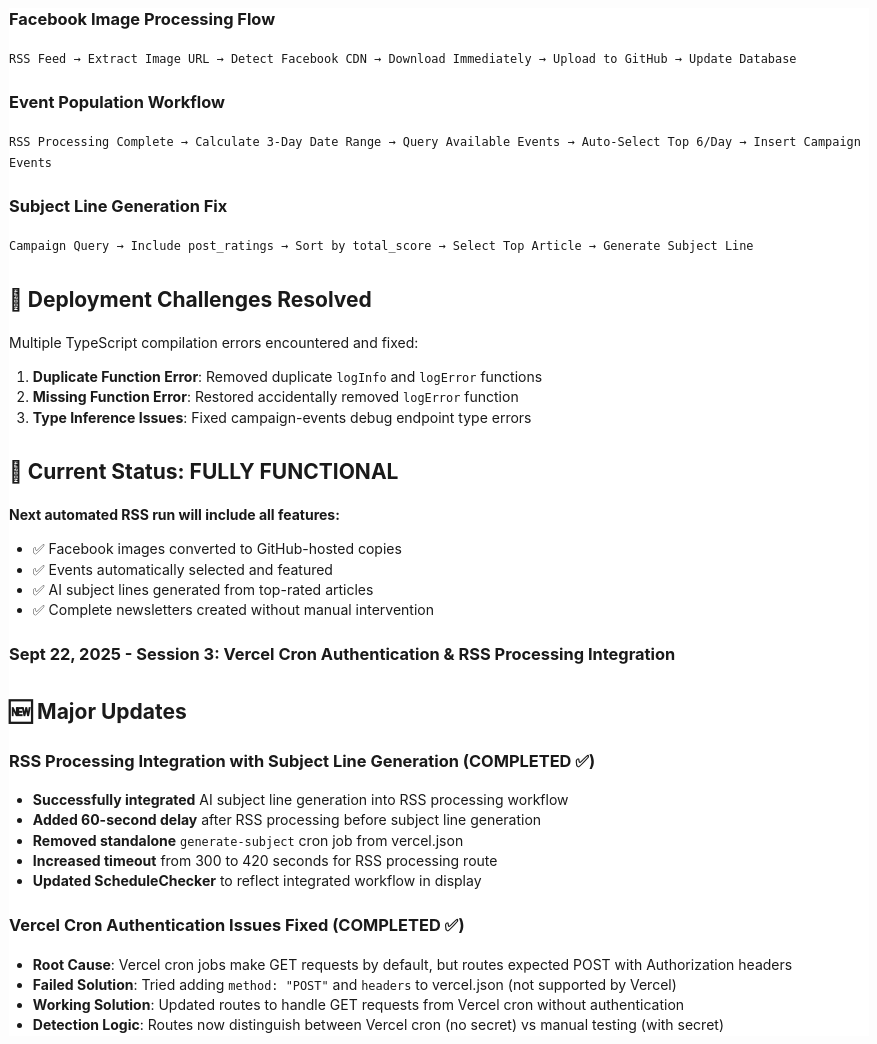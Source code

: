 ### Facebook Image Processing Flow
```
RSS Feed → Extract Image URL → Detect Facebook CDN → Download Immediately → Upload to GitHub → Update Database
```

### Event Population Workflow
```
RSS Processing Complete → Calculate 3-Day Date Range → Query Available Events → Auto-Select Top 6/Day → Insert Campaign Events
```

### Subject Line Generation Fix
```
Campaign Query → Include post_ratings → Sort by total_score → Select Top Article → Generate Subject Line
```

## 🚧 Deployment Challenges Resolved
Multiple TypeScript compilation errors encountered and fixed:
1. **Duplicate Function Error**: Removed duplicate `logInfo` and `logError` functions
2. **Missing Function Error**: Restored accidentally removed `logError` function
3. **Type Inference Issues**: Fixed campaign-events debug endpoint type errors

## 🎯 Current Status: FULLY FUNCTIONAL
**Next automated RSS run will include all features:**
- ✅ Facebook images converted to GitHub-hosted copies
- ✅ Events automatically selected and featured
- ✅ AI subject lines generated from top-rated articles
- ✅ Complete newsletters created without manual intervention

### Sept 22, 2025 - Session 3: Vercel Cron Authentication & RSS Processing Integration

## 🆕 Major Updates

### RSS Processing Integration with Subject Line Generation (COMPLETED ✅)
- **Successfully integrated** AI subject line generation into RSS processing workflow
- **Added 60-second delay** after RSS processing before subject line generation
- **Removed standalone** `generate-subject` cron job from vercel.json
- **Increased timeout** from 300 to 420 seconds for RSS processing route
- **Updated ScheduleChecker** to reflect integrated workflow in display

### Vercel Cron Authentication Issues Fixed (COMPLETED ✅)
- **Root Cause**: Vercel cron jobs make GET requests by default, but routes expected POST with Authorization headers
- **Failed Solution**: Tried adding `method: "POST"` and `headers` to vercel.json (not supported by Vercel)
- **Working Solution**: Updated routes to handle GET requests from Vercel cron without authentication
- **Detection Logic**: Routes now distinguish between Vercel cron (no secret) vs manual testing (with secret)
